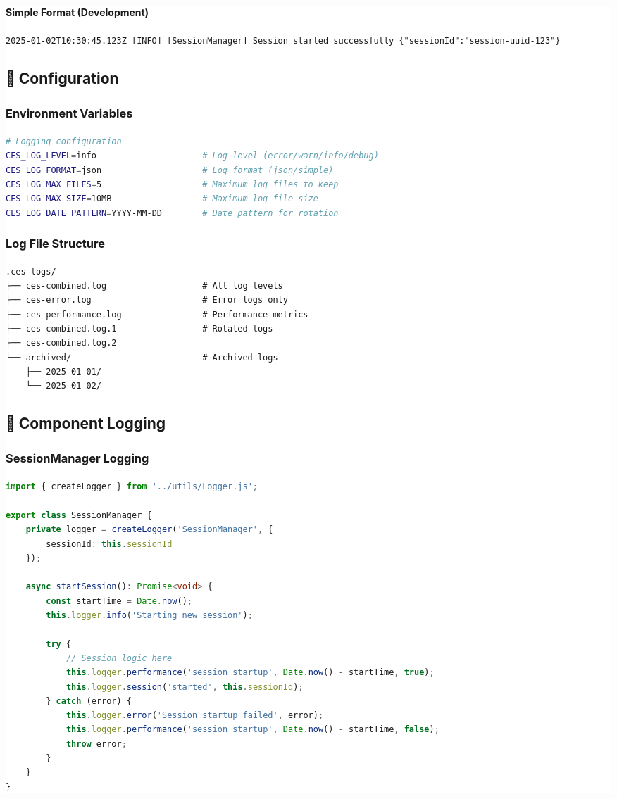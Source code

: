 #### Simple Format (Development)
```
2025-01-02T10:30:45.123Z [INFO] [SessionManager] Session started successfully {"sessionId":"session-uuid-123"}
```

## 🔧 Configuration

### Environment Variables

```bash
# Logging configuration
CES_LOG_LEVEL=info                     # Log level (error/warn/info/debug)
CES_LOG_FORMAT=json                    # Log format (json/simple)
CES_LOG_MAX_FILES=5                    # Maximum log files to keep
CES_LOG_MAX_SIZE=10MB                  # Maximum log file size
CES_LOG_DATE_PATTERN=YYYY-MM-DD        # Date pattern for rotation
```

### Log File Structure

```
.ces-logs/
├── ces-combined.log                   # All log levels
├── ces-error.log                      # Error logs only
├── ces-performance.log                # Performance metrics
├── ces-combined.log.1                 # Rotated logs
├── ces-combined.log.2
└── archived/                          # Archived logs
    ├── 2025-01-01/
    └── 2025-01-02/
```

## 🎯 Component Logging

### SessionManager Logging

```typescript
import { createLogger } from '../utils/Logger.js';

export class SessionManager {
    private logger = createLogger('SessionManager', { 
        sessionId: this.sessionId 
    });

    async startSession(): Promise<void> {
        const startTime = Date.now();
        this.logger.info('Starting new session');
        
        try {
            // Session logic here
            this.logger.performance('session startup', Date.now() - startTime, true);
            this.logger.session('started', this.sessionId);
        } catch (error) {
            this.logger.error('Session startup failed', error);
            this.logger.performance('session startup', Date.now() - startTime, false);
            throw error;
        }
    }
}
```
